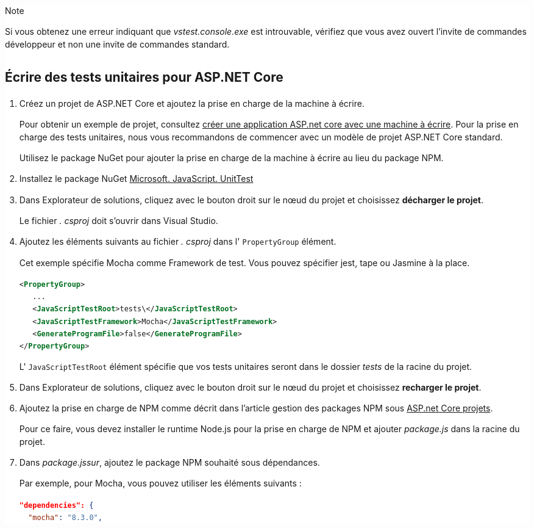 ```
```

> [!NOTE]
> Si vous obtenez une erreur indiquant que *vstest.console.exe* est introuvable, vérifiez que vous avez ouvert l’invite de commandes développeur et non une invite de commandes standard.

## <a name="write-unit-tests-for-aspnet-core"></a>Écrire des tests unitaires pour ASP.NET Core

1. Créez un projet de ASP.NET Core et ajoutez la prise en charge de la machine à écrire.

   Pour obtenir un exemple de projet, consultez [créer une application ASP.net core avec une machine à écrire](../javascript/tutorial-aspnet-with-typescript.md). Pour la prise en charge des tests unitaires, nous vous recommandons de commencer avec un modèle de projet ASP.NET Core standard.

   Utilisez le package NuGet pour ajouter la prise en charge de la machine à écrire au lieu du package NPM.

1. Installez le package NuGet [Microsoft. JavaScript. UnitTest](https://www.nuget.org/packages/Microsoft.JavaScript.UnitTest/)

1. Dans Explorateur de solutions, cliquez avec le bouton droit sur le nœud du projet et choisissez **décharger le projet**.

   Le fichier *. csproj* doit s’ouvrir dans Visual Studio.

1. Ajoutez les éléments suivants au fichier *. csproj* dans l' `PropertyGroup` élément.

   Cet exemple spécifie Mocha comme Framework de test. Vous pouvez spécifier jest, tape ou Jasmine à la place.

   ```xml
   <PropertyGroup>
      ...
      <JavaScriptTestRoot>tests\</JavaScriptTestRoot>
      <JavaScriptTestFramework>Mocha</JavaScriptTestFramework>
      <GenerateProgramFile>false</GenerateProgramFile>
   </PropertyGroup>
   ```

   L' `JavaScriptTestRoot` élément spécifie que vos tests unitaires seront dans le dossier *tests* de la racine du projet.

1. Dans Explorateur de solutions, cliquez avec le bouton droit sur le nœud du projet et choisissez **recharger le projet**.

1. Ajoutez la prise en charge de NPM comme décrit dans l’article gestion des packages NPM sous [ASP.net Core projets](../javascript/npm-package-management.md#aspnet-core-projects).

   Pour ce faire, vous devez installer le runtime Node.js pour la prise en charge de NPM et ajouter *package.js* dans la racine du projet.

1. Dans *package.jssur*, ajoutez le package NPM souhaité sous dépendances.

   Par exemple, pour Mocha, vous pouvez utiliser les éléments suivants :

   ```json
   "dependencies": {
     "mocha": "8.3.0",
   ```
